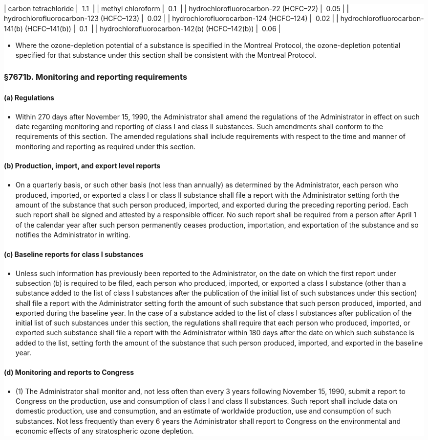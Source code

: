   | carbon tetrachloride | &nbsp;1.1&nbsp; |
  | methyl chloroform | &nbsp;0.1&nbsp; |
  | hydrochlorofluorocarbon-22 (HCFC–22) | &nbsp;0.05 |
  | hydrochlorofluorocarbon-123 (HCFC–123) | &nbsp;0.02 |
  | hydrochlorofluorocarbon-124 (HCFC–124) | &nbsp;0.02 |
  | hydrochlorofluorocarbon-141(b) (HCFC–141(b)) | &nbsp;0.1&nbsp; |
  | hydrochlorofluorocarbon-142(b) (HCFC–142(b)) | &nbsp;0.06 |
  
* Where the ozone-depletion potential of a substance is specified in the Montreal Protocol, the ozone-depletion potential specified for that substance under this section shall be consistent with the Montreal Protocol.

### §7671b. Monitoring and reporting requirements
#### (a) Regulations
* Within 270 days after November 15, 1990, the Administrator shall amend the regulations of the Administrator in effect on such date regarding monitoring and reporting of class I and class II substances. Such amendments shall conform to the requirements of this section. The amended regulations shall include requirements with respect to the time and manner of monitoring and reporting as required under this section.

#### (b) Production, import, and export level reports
* On a quarterly basis, or such other basis (not less than annually) as determined by the Administrator, each person who produced, imported, or exported a class I or class II substance shall file a report with the Administrator setting forth the amount of the substance that such person produced, imported, and exported during the preceding reporting period. Each such report shall be signed and attested by a responsible officer. No such report shall be required from a person after April 1 of the calendar year after such person permanently ceases production, importation, and exportation of the substance and so notifies the Administrator in writing.

#### (c) Baseline reports for class I substances
* Unless such information has previously been reported to the Administrator, on the date on which the first report under subsection (b) is required to be filed, each person who produced, imported, or exported a class I substance (other than a substance added to the list of class I substances after the publication of the initial list of such substances under this section) shall file a report with the Administrator setting forth the amount of such substance that such person produced, imported, and exported during the baseline year. In the case of a substance added to the list of class I substances after publication of the initial list of such substances under this section, the regulations shall require that each person who produced, imported, or exported such substance shall file a report with the Administrator within 180 days after the date on which such substance is added to the list, setting forth the amount of the substance that such person produced, imported, and exported in the baseline year.

#### (d) Monitoring and reports to Congress
* (1) The Administrator shall monitor and, not less often than every 3 years following November 15, 1990, submit a report to Congress on the production, use and consumption of class I and class II substances. Such report shall include data on domestic production, use and consumption, and an estimate of worldwide production, use and consumption of such substances. Not less frequently than every 6 years the Administrator shall report to Congress on the environmental and economic effects of any stratospheric ozone depletion.
